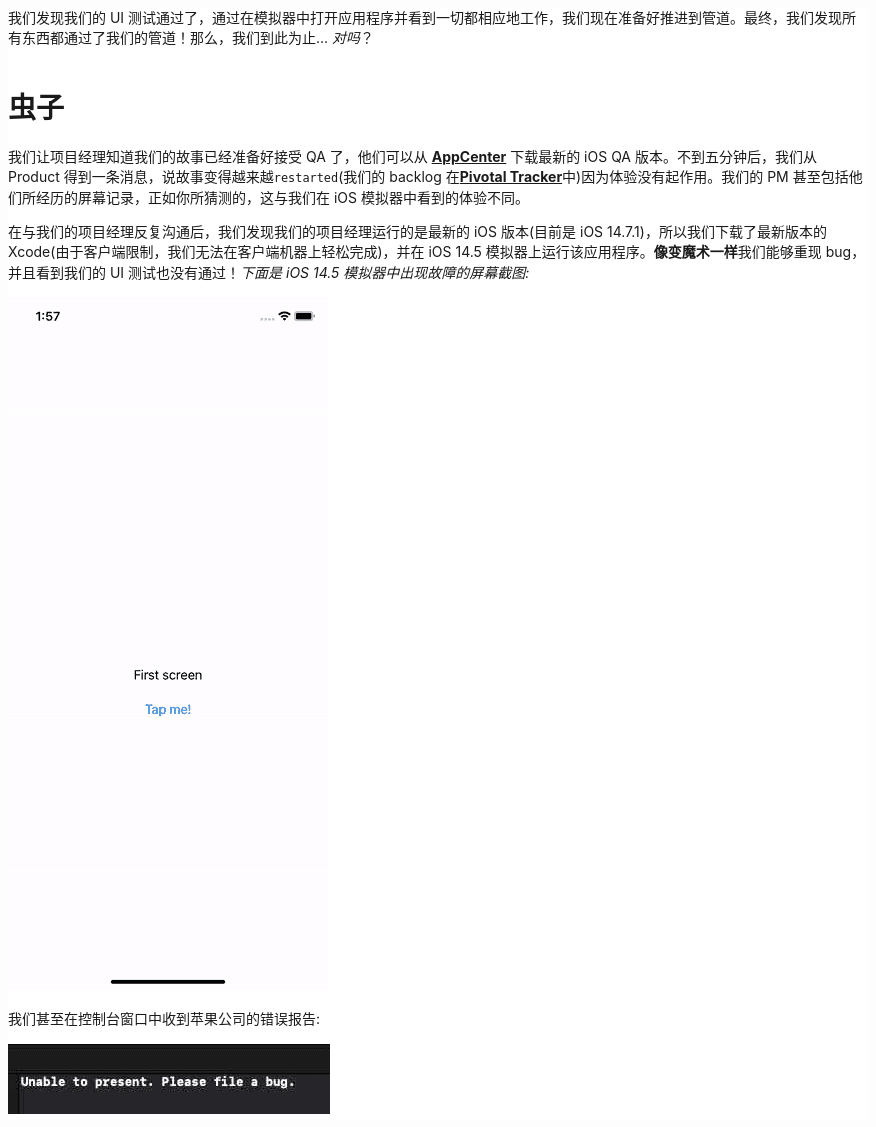 我们发现我们的 UI 测试通过了，通过在模拟器中打开应用程序并看到一切都相应地工作，我们现在准备好推进到管道。最终，我们发现所有东西都通过了我们的管道！那么，我们到此为止… *对吗*？

# 虫子

我们让项目经理知道我们的故事已经准备好接受 QA 了，他们可以从 [**AppCenter**](https://appcenter.ms/) 下载最新的 iOS QA 版本。不到五分钟后，我们从 Product 得到一条消息，说故事变得越来越`restarted`(我们的 backlog 在[**Pivotal Tracker**](https://www.pivotaltracker.com/)中)因为体验没有起作用。我们的 PM 甚至包括他们所经历的屏幕记录，正如你所猜测的，这与我们在 iOS 模拟器中看到的体验不同。

在与我们的项目经理反复沟通后，我们发现我们的项目经理运行的是最新的 iOS 版本(目前是 iOS 14.7.1)，所以我们下载了最新版本的 Xcode(由于客户端限制，我们无法在客户端机器上轻松完成)，并在 iOS 14.5 模拟器上运行该应用程序。**像变魔术一样**我们能够重现 bug，并且看到我们的 UI 测试也没有通过！*下面是 iOS 14.5 模拟器中出现故障的屏幕截图:*

![](img/450296a8dbda0bbc301f2f8db9b36543.png)

我们甚至在控制台窗口中收到苹果公司的错误报告:

![](img/049de657b275acc0d6328da640b96be7.png)
